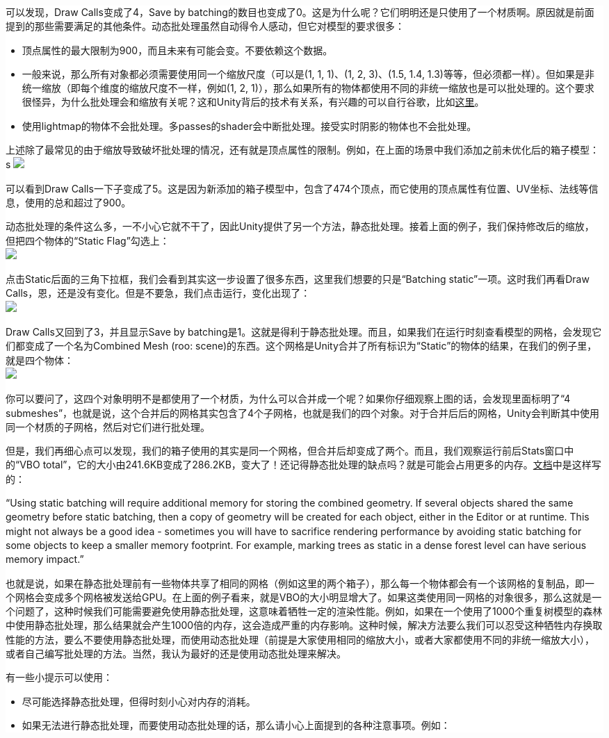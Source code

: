 

可以发现，Draw Calls变成了4，Save by batching的数目也变成了0。这是为什么呢？它们明明还是只使用了一个材质啊。原因就是前面提到的那些需要满足的其他条件。动态批处理虽然自动得令人感动，但它对模型的要求很多：
* 顶点属性的最大限制为900，而且未来有可能会变。不要依赖这个数据。

* 一般来说，那么所有对象都必须需要使用同一个缩放尺度（可以是(1, 1, 1)、(1, 2, 3)、(1.5, 1.4, 1.3)等等，但必须都一样）。但如果是非统一缩放（即每个维度的缩放尺度不一样，例如(1, 2, 1)），那么如果所有的物体都使用不同的非统一缩放也是可以批处理的。这个要求很怪异，为什么批处理会和缩放有关呢？这和Unity背后的技术有关系，有兴趣的可以自行谷歌，比如[这里](http://answers.unity3d.com/questions/358887/why-does-scaling-affect-dynamic-batching.html)。

* 使用lightmap的物体不会批处理。多passes的shader会中断批处理。接受实时阴影的物体也不会批处理。

上述除了最常见的由于缩放导致破坏批处理的情况，还有就是顶点属性的限制。例如，在上面的场景中我们添加之前未优化后的箱子模型：      s
![](https://img-blog.csdn.net/20141226153354981?watermark/2/text/aHR0cDovL2Jsb2cuY3Nkbi5uZXQvY2FuZHljYXQxOTky/font/5a6L5L2T/fontsize/400/fill/I0JBQkFCMA==/dissolve/70/gravity/Center)



可以看到Draw Calls一下子变成了5。这是因为新添加的箱子模型中，包含了474个顶点，而它使用的顶点属性有位置、UV坐标、法线等信息，使用的总和超过了900。


动态批处理的条件这么多，一不小心它就不干了，因此Unity提供了另一个方法，静态批处理。接着上面的例子，我们保持修改后的缩放，但把四个物体的“Static Flag”勾选上：       
![](https://img-blog.csdn.net/20141224221213156?watermark/2/text/aHR0cDovL2Jsb2cuY3Nkbi5uZXQvY2FuZHljYXQxOTky/font/5a6L5L2T/fontsize/400/fill/I0JBQkFCMA==/dissolve/70/gravity/Center)


点击Static后面的三角下拉框，我们会看到其实这一步设置了很多东西，这里我们想要的只是“Batching static”一项。这时我们再看Draw Calls，恩，还是没有变化。但是不要急，我们点击运行，变化出现了：     
![](https://img-blog.csdn.net/20141224221513742?watermark/2/text/aHR0cDovL2Jsb2cuY3Nkbi5uZXQvY2FuZHljYXQxOTky/font/5a6L5L2T/fontsize/400/fill/I0JBQkFCMA==/dissolve/70/gravity/Center)



Draw Calls又回到了3，并且显示Save by batching是1。这就是得利于静态批处理。而且，如果我们在运行时刻查看模型的网格，会发现它们都变成了一个名为Combined Mesh (roo: scene)的东西。这个网格是Unity合并了所有标识为“Static”的物体的结果，在我们的例子里，就是四个物体：      
![](https://img-blog.csdn.net/20141224222505139?watermark/2/text/aHR0cDovL2Jsb2cuY3Nkbi5uZXQvY2FuZHljYXQxOTky/font/5a6L5L2T/fontsize/400/fill/I0JBQkFCMA==/dissolve/70/gravity/Center)



你可以要问了，这四个对象明明不是都使用了一个材质，为什么可以合并成一个呢？如果你仔细观察上图的话，会发现里面标明了“4 submeshes”，也就是说，这个合并后的网格其实包含了4个子网格，也就是我们的四个对象。对于合并后后的网格，Unity会判断其中使用同一个材质的子网格，然后对它们进行批处理。

但是，我们再细心点可以发现，我们的箱子使用的其实是同一个网格，但合并后却变成了两个。而且，我们观察运行前后Stats窗口中的“VBO total”，它的大小由241.6KB变成了286.2KB，变大了！还记得静态批处理的缺点吗？就是可能会占用更多的内存。[文档](http://docs.unity3d.com/Manual/DrawCallBatching.html)中是这样写的：

“Using static batching will require additional memory for storing the combined geometry. If several objects shared the same geometry before static batching, then a copy of geometry will be created for each object, either in the Editor or at runtime. This might not always be a good idea - sometimes you will have to sacrifice rendering performance by avoiding static batching for some objects to keep a smaller memory footprint. For example, marking trees as static in a dense forest level can have serious memory impact.”


也就是说，如果在静态批处理前有一些物体共享了相同的网格（例如这里的两个箱子），那么每一个物体都会有一个该网格的复制品，即一个网格会变成多个网格被发送给GPU。在上面的例子看来，就是VBO的大小明显增大了。如果这类使用同一网格的对象很多，那么这就是一个问题了，这种时候我们可能需要避免使用静态批处理，这意味着牺牲一定的渲染性能。例如，如果在一个使用了1000个重复树模型的森林中使用静态批处理，那么结果就会产生1000倍的内存，这会造成严重的内存影响。这种时候，解决方法要么我们可以忍受这种牺牲内存换取性能的方法，要么不要使用静态批处理，而使用动态批处理（前提是大家使用相同的缩放大小，或者大家都使用不同的非统一缩放大小），或者自己编写批处理的方法。当然，我认为最好的还是使用动态批处理来解决。

有一些小提示可以使用：
* 尽可能选择静态批处理，但得时刻小心对内存的消耗。

* 如果无法进行静态批处理，而要使用动态批处理的话，那么请小心上面提到的各种注意事项。例如：
